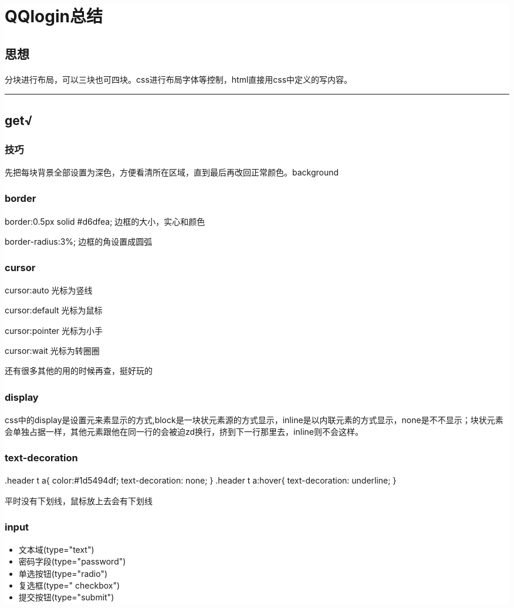 # QQlogin总结

## 思想

分块进行布局，可以三块也可四块。css进行布局字体等控制，html直接用css中定义的写内容。

---



## get√

### 技巧

先把每块背景全部设置为深色，方便看清所在区域，直到最后再改回正常颜色。background

### border

border:0.5px solid #d6dfea; 边框的大小，实心和颜色

border-radius:3%; 边框的角设置成圆弧

### cursor

cursor:auto 光标为竖线

cursor:default 光标为鼠标

cursor:pointer 光标为小手

cursor:wait 光标为转圈圈

还有很多其他的用的时候再查，挺好玩的

### display

css中的display是设置元来素显示的方式,block是一块状元素源的方式显示，inline是以内联元素的方式显示，none是不不显示；块状元素会单独占据一样，其他元素跟他在同一行的会被迫zd换行，挤到下一行那里去，inline则不会这样。

### text-decoration

.header t a{
        color:#1d5494df; 
        text-decoration: none;
    }
.header t a:hover{
        text-decoration: underline;
    }

平时没有下划线，鼠标放上去会有下划线

### input

- 文本域(type="text")
- 密码字段(type="password")
- 单选按钮(type="radio")
- 复选框(type=" checkbox")
- 提交按钮(type="submit")

